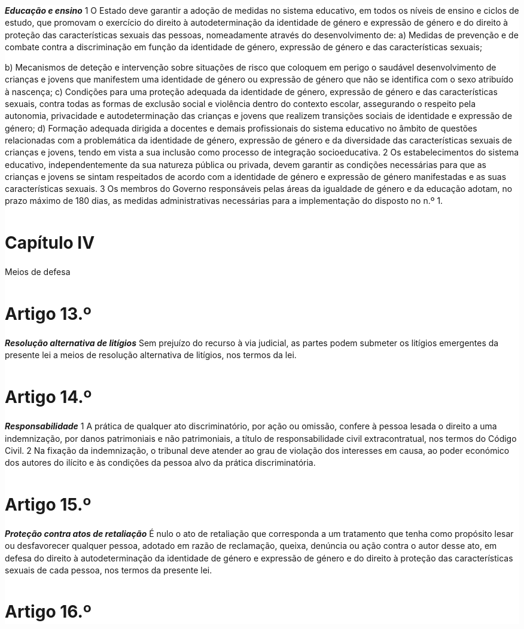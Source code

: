 **_Educação e ensino_** 1 O Estado deve garantir a adoção de medidas no sistema educativo, em todos os níveis de ensino e ciclos de estudo, que promovam o exercício do direito à autodeterminação da identidade de género e expressão de género e do direito à proteção das características sexuais das pessoas, nomeadamente através do desenvolvimento de: a) Medidas de prevenção e de combate contra a discriminação em função da identidade de género, expressão de género e das características sexuais; 


b) Mecanismos de deteção e intervenção sobre situações de risco que coloquem em perigo o saudável desenvolvimento de crianças e jovens que manifestem uma identidade de género ou expressão de género que não se identifica com o sexo atribuído à nascença; c) Condições para uma proteção adequada da identidade de género, expressão de género e das características sexuais, contra todas as formas de exclusão social e violência dentro do contexto escolar, assegurando o respeito pela autonomia, privacidade e autodeterminação das crianças e jovens que realizem transições sociais de identidade e expressão de género; d) Formação adequada dirigida a docentes e demais profissionais do sistema educativo no âmbito de questões relacionadas com a problemática da identidade de género, expressão de género e da diversidade das características sexuais de crianças e jovens, tendo em vista a sua inclusão como processo de integração socioeducativa. 2 Os estabelecimentos do sistema educativo, independentemente da sua natureza pública ou privada, devem garantir as condições necessárias para que as crianças e jovens se sintam respeitados de acordo com a identidade de género e expressão de género manifestadas e as suas características sexuais. 3 Os membros do Governo responsáveis pelas áreas da igualdade de género e da educação adotam, no prazo máximo de 180 dias, as medidas administrativas necessárias para a implementação do disposto no n.º 1. 

# Capítulo IV 

 Meios de defesa 

# Artigo 13.º 

**_Resolução alternativa de litígios_** Sem prejuízo do recurso à via judicial, as partes podem submeter os litígios emergentes da presente lei a meios de resolução alternativa de litígios, nos termos da lei. 

# Artigo 14.º 

**_Responsabilidade_** 1 A prática de qualquer ato discriminatório, por ação ou omissão, confere à pessoa lesada o direito a uma indemnização, por danos patrimoniais e não patrimoniais, a título de responsabilidade civil extracontratual, nos termos do Código Civil. 2 Na fixação da indemnização, o tribunal deve atender ao grau de violação dos interesses em causa, ao poder económico dos autores do ilícito e às condições da pessoa alvo da prática discriminatória. 

# Artigo 15.º 

**_Proteção contra atos de retaliação_** É nulo o ato de retaliação que corresponda a um tratamento que tenha como propósito lesar ou desfavorecer qualquer pessoa, adotado em razão de reclamação, queixa, denúncia ou ação contra o autor desse ato, em defesa do direito à autodeterminação da identidade de género e expressão de género e do direito à proteção das características sexuais de cada pessoa, nos termos da presente lei. 

# Artigo 16.º 
